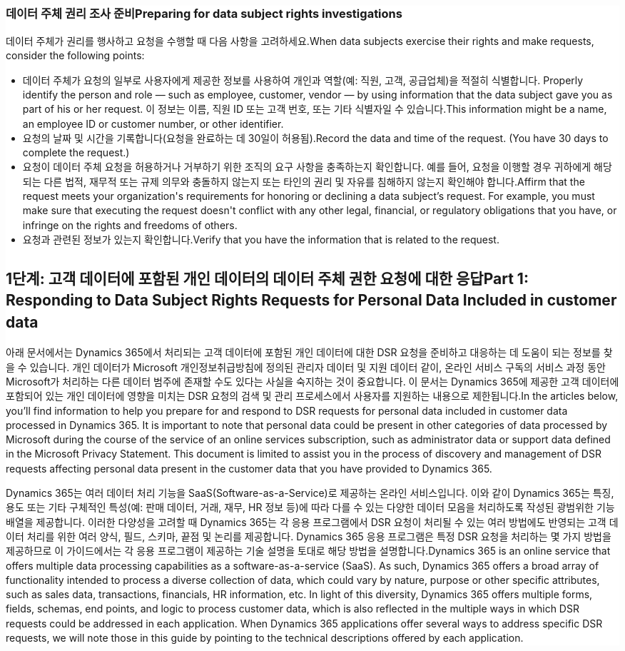 ### <a name="preparing-for-data-subject-rights-investigations"></a><span data-ttu-id="0d894-139">데이터 주체 권리 조사 준비</span><span class="sxs-lookup"><span data-stu-id="0d894-139">Preparing for data subject rights investigations</span></span>

<span data-ttu-id="0d894-140">데이터 주체가 권리를 행사하고 요청을 수행할 때 다음 사항을 고려하세요.</span><span class="sxs-lookup"><span data-stu-id="0d894-140">When data subjects exercise their rights and make requests, consider the following points:</span></span>

- <span data-ttu-id="0d894-141">데이터 주체가 요청의 일부로 사용자에게 제공한 정보를 사용하여 개인과 역할(예: 직원, 고객, 공급업체)을 적절히 식별합니다. </span><span class="sxs-lookup"><span data-stu-id="0d894-141">Properly identify the person and role — such as employee, customer, vendor — by using information that the data subject gave you as part of his or her request.</span></span> <span data-ttu-id="0d894-142">이 정보는 이름, 직원 ID 또는 고객 번호, 또는 기타 식별자일 수 있습니다.</span><span class="sxs-lookup"><span data-stu-id="0d894-142">This information might be a name, an employee ID or customer number, or other identifier.</span></span>
- <span data-ttu-id="0d894-p110">요청의 날짜 및 시간을 기록합니다(요청을 완료하는 데 30일이 허용됨).</span><span class="sxs-lookup"><span data-stu-id="0d894-p110">Record the data and time of the request. (You have 30 days to complete the request.)</span></span>
- <span data-ttu-id="0d894-p111">요청이 데이터 주체 요청을 허용하거나 거부하기 위한 조직의 요구 사항을 충족하는지 확인합니다. 예를 들어, 요청을 이행할 경우 귀하에게 해당되는 다른 법적, 재무적 또는 규제 의무와 충돌하지 않는지 또는 타인의 권리 및 자유를 침해하지 않는지 확인해야 합니다.</span><span class="sxs-lookup"><span data-stu-id="0d894-p111">Affirm that the request meets your organization's requirements for honoring or declining a data subject’s request. For example, you must make sure that executing the request doesn't conflict with any other legal, financial, or regulatory obligations that you have, or infringe on the rights and freedoms of others.</span></span>
- <span data-ttu-id="0d894-147">요청과 관련된 정보가 있는지 확인합니다.</span><span class="sxs-lookup"><span data-stu-id="0d894-147">Verify that you have the information that is related to the request.</span></span>

## <a name="part-1-responding-to-data-subject-rights-requests-for-personal-data-included-in-customer-data"></a><span data-ttu-id="0d894-148">1단계: 고객 데이터에 포함된 개인 데이터의 데이터 주체 권한 요청에 대한 응답</span><span class="sxs-lookup"><span data-stu-id="0d894-148">Part 1: Responding to Data Subject Rights Requests for Personal Data Included in customer data</span></span>

<span data-ttu-id="0d894-p112">아래 문서에서는 Dynamics 365에서 처리되는 고객 데이터에 포함된 개인 데이터에 대한 DSR 요청을 준비하고 대응하는 데 도움이 되는 정보를 찾을 수 있습니다. 개인 데이터가 Microsoft 개인정보취급방침에 정의된 관리자 데이터 및 지원 데이터 같이, 온라인 서비스 구독의 서비스 과정 동안 Microsoft가 처리하는 다른 데이터 범주에 존재할 수도 있다는 사실을 숙지하는 것이 중요합니다. 이 문서는 Dynamics 365에 제공한 고객 데이터에 포함되어 있는 개인 데이터에 영향을 미치는 DSR 요청의 검색 및 관리 프로세스에서 사용자를 지원하는 내용으로 제한됩니다.</span><span class="sxs-lookup"><span data-stu-id="0d894-p112">In the articles below, you’ll find information to help you prepare for and respond to DSR requests for personal data included in customer data processed in Dynamics 365. It is important to note that personal data could be present in other categories of data processed by Microsoft during the course of the service of an online services subscription, such as administrator data or support data defined in the Microsoft Privacy Statement. This document is limited to assist you in the process of discovery and management of DSR requests affecting personal data present in the customer data that you have provided to Dynamics 365.</span></span>

<span data-ttu-id="0d894-p113">Dynamics 365는 여러 데이터 처리 기능을 SaaS(Software-as-a-Service)로 제공하는 온라인 서비스입니다. 이와 같이 Dynamics 365는 특징, 용도 또는 기타 구체적인 특성(예: 판매 데이터, 거래, 재무, HR 정보 등)에 따라 다를 수 있는 다양한 데이터 모음을 처리하도록 작성된 광범위한 기능 배열을 제공합니다. 이러한 다양성을 고려할 때 Dynamics 365는 각 응용 프로그램에서 DSR 요청이 처리될 수 있는 여러 방법에도 반영되는 고객 데이터 처리를 위한 여러 양식, 필드, 스키마, 끝점 및 논리를 제공합니다. Dynamics 365 응용 프로그램은 특정 DSR 요청을 처리하는 몇 가지 방법을 제공하므로 이 가이드에서는 각 응용 프로그램이 제공하는 기술 설명을 토대로 해당 방법을 설명합니다.</span><span class="sxs-lookup"><span data-stu-id="0d894-p113">Dynamics 365 is an online service that offers multiple data processing capabilities as a software-as-a-service (SaaS). As such, Dynamics 365 offers a broad array of functionality intended to process a diverse collection of data, which could vary by nature, purpose or other specific attributes, such as sales data, transactions, financials, HR information, etc. In light of this diversity, Dynamics 365 offers multiple forms, fields, schemas, end points, and logic to process customer data, which is also reflected in the multiple ways in which DSR requests could be addressed in each application. When Dynamics 365 applications offer several ways to address specific DSR requests, we will note those in this guide by pointing to the technical descriptions offered by each application.</span></span>

